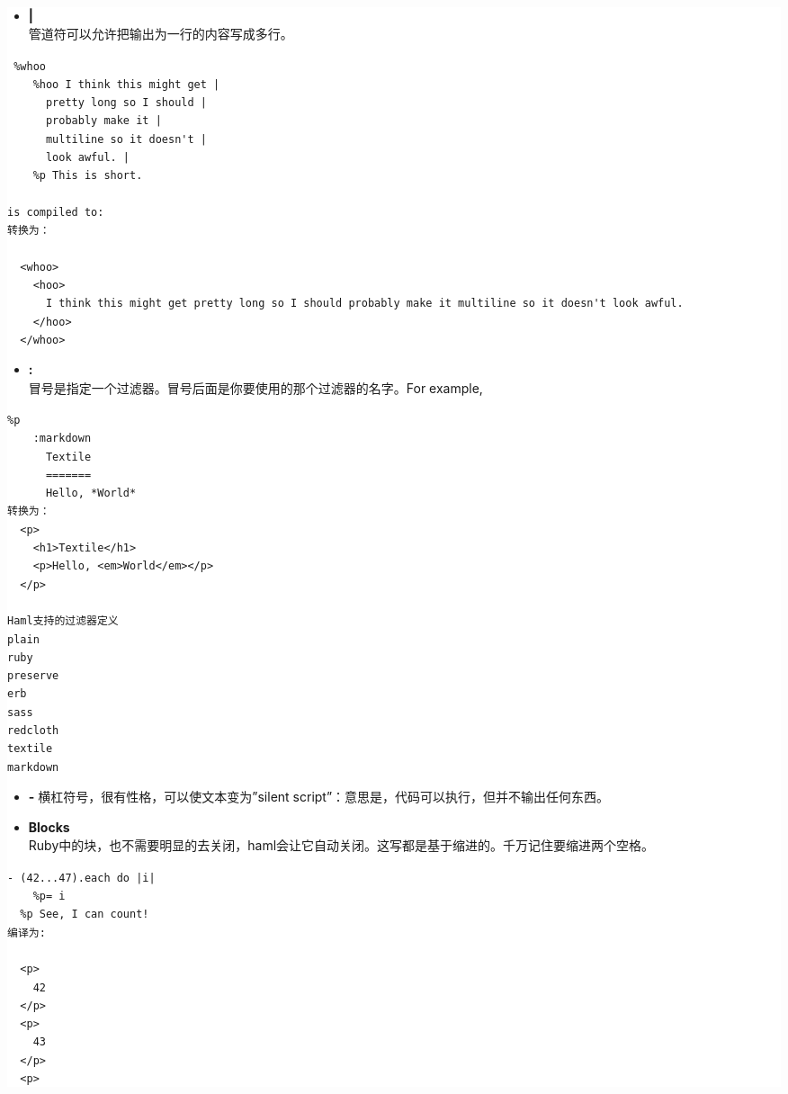 * **|**      
管道符可以允许把输出为一行的内容写成多行。     
```
 %whoo
    %hoo I think this might get |
      pretty long so I should |
      probably make it |
      multiline so it doesn't |
      look awful. |
    %p This is short.

is compiled to:
转换为：
 
  <whoo>
    <hoo>
      I think this might get pretty long so I should probably make it multiline so it doesn't look awful.
    </hoo>
  </whoo>
```

* **:**     
冒号是指定一个过滤器。冒号后面是你要使用的那个过滤器的名字。For example,      
```
%p
    :markdown
      Textile
      =======
      Hello, *World*
转换为：
  <p>
    <h1>Textile</h1>
    <p>Hello, <em>World</em></p>
  </p>

Haml支持的过滤器定义
plain
ruby
preserve
erb
sass
redcloth
textile
markdown
```    

* **-**
横杠符号，很有性格，可以使文本变为”silent script”：意思是，代码可以执行，但并不输出任何东西。     


* **Blocks**     
Ruby中的块，也不需要明显的去关闭，haml会让它自动关闭。这写都是基于缩进的。千万记住要缩进两个空格。     
```
- (42...47).each do |i|
    %p= i
  %p See, I can count!
编译为:
 
  <p>
    42
  </p>
  <p>
    43
  </p>
  <p>
```